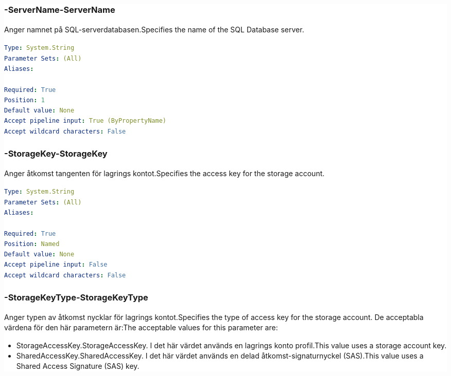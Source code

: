 ### <span data-ttu-id="f9b4c-134">-ServerName</span><span class="sxs-lookup"><span data-stu-id="f9b4c-134">-ServerName</span></span>
<span data-ttu-id="f9b4c-135">Anger namnet på SQL-serverdatabasen.</span><span class="sxs-lookup"><span data-stu-id="f9b4c-135">Specifies the name of the SQL Database server.</span></span>

```yaml
Type: System.String
Parameter Sets: (All)
Aliases:

Required: True
Position: 1
Default value: None
Accept pipeline input: True (ByPropertyName)
Accept wildcard characters: False
```

### <span data-ttu-id="f9b4c-136">-StorageKey</span><span class="sxs-lookup"><span data-stu-id="f9b4c-136">-StorageKey</span></span>
<span data-ttu-id="f9b4c-137">Anger åtkomst tangenten för lagrings kontot.</span><span class="sxs-lookup"><span data-stu-id="f9b4c-137">Specifies the access key for the storage account.</span></span>

```yaml
Type: System.String
Parameter Sets: (All)
Aliases:

Required: True
Position: Named
Default value: None
Accept pipeline input: False
Accept wildcard characters: False
```

### <span data-ttu-id="f9b4c-138">-StorageKeyType</span><span class="sxs-lookup"><span data-stu-id="f9b4c-138">-StorageKeyType</span></span>
<span data-ttu-id="f9b4c-139">Anger typen av åtkomst nycklar för lagrings kontot.</span><span class="sxs-lookup"><span data-stu-id="f9b4c-139">Specifies the type of access key for the storage account.</span></span>
<span data-ttu-id="f9b4c-140">De acceptabla värdena för den här parametern är:</span><span class="sxs-lookup"><span data-stu-id="f9b4c-140">The acceptable values for this parameter are:</span></span>
- <span data-ttu-id="f9b4c-141">StorageAccessKey.</span><span class="sxs-lookup"><span data-stu-id="f9b4c-141">StorageAccessKey.</span></span>
<span data-ttu-id="f9b4c-142">I det här värdet används en lagrings konto profil.</span><span class="sxs-lookup"><span data-stu-id="f9b4c-142">This value uses a storage account key.</span></span> 
- <span data-ttu-id="f9b4c-143">SharedAccessKey.</span><span class="sxs-lookup"><span data-stu-id="f9b4c-143">SharedAccessKey.</span></span>
<span data-ttu-id="f9b4c-144">I det här värdet används en delad åtkomst-signaturnyckel (SAS).</span><span class="sxs-lookup"><span data-stu-id="f9b4c-144">This value uses a Shared Access Signature (SAS) key.</span></span>
